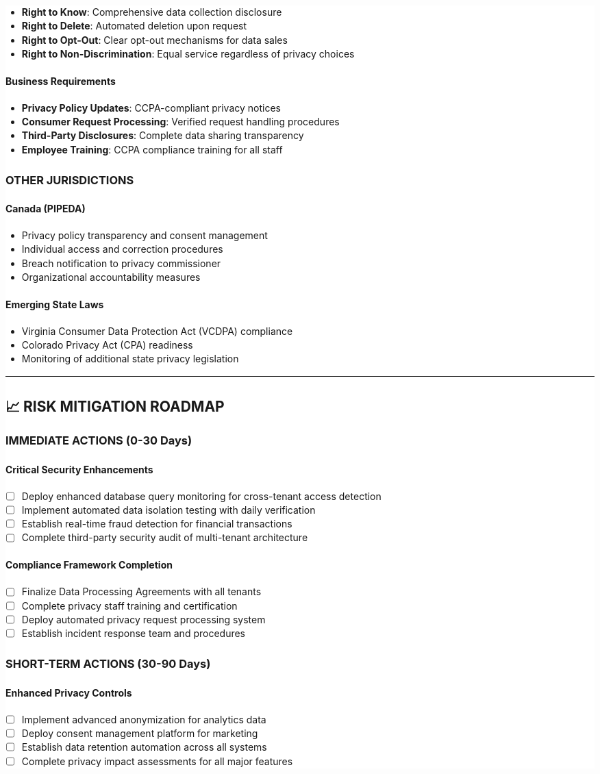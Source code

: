 - **Right to Know**: Comprehensive data collection disclosure
- **Right to Delete**: Automated deletion upon request
- **Right to Opt-Out**: Clear opt-out mechanisms for data sales
- **Right to Non-Discrimination**: Equal service regardless of privacy choices

#### **Business Requirements**

- **Privacy Policy Updates**: CCPA-compliant privacy notices
- **Consumer Request Processing**: Verified request handling procedures
- **Third-Party Disclosures**: Complete data sharing transparency
- **Employee Training**: CCPA compliance training for all staff

### **OTHER JURISDICTIONS**

#### **Canada (PIPEDA)**

- Privacy policy transparency and consent management
- Individual access and correction procedures
- Breach notification to privacy commissioner
- Organizational accountability measures

#### **Emerging State Laws**

- Virginia Consumer Data Protection Act (VCDPA) compliance
- Colorado Privacy Act (CPA) readiness
- Monitoring of additional state privacy legislation

---

## 📈 **RISK MITIGATION ROADMAP**

### **IMMEDIATE ACTIONS (0-30 Days)**

#### **Critical Security Enhancements**

- [ ] Deploy enhanced database query monitoring for cross-tenant access detection
- [ ] Implement automated data isolation testing with daily verification
- [ ] Establish real-time fraud detection for financial transactions
- [ ] Complete third-party security audit of multi-tenant architecture

#### **Compliance Framework Completion**

- [ ] Finalize Data Processing Agreements with all tenants
- [ ] Complete privacy staff training and certification
- [ ] Deploy automated privacy request processing system
- [ ] Establish incident response team and procedures

### **SHORT-TERM ACTIONS (30-90 Days)**

#### **Enhanced Privacy Controls**

- [ ] Implement advanced anonymization for analytics data
- [ ] Deploy consent management platform for marketing
- [ ] Establish data retention automation across all systems
- [ ] Complete privacy impact assessments for all major features
